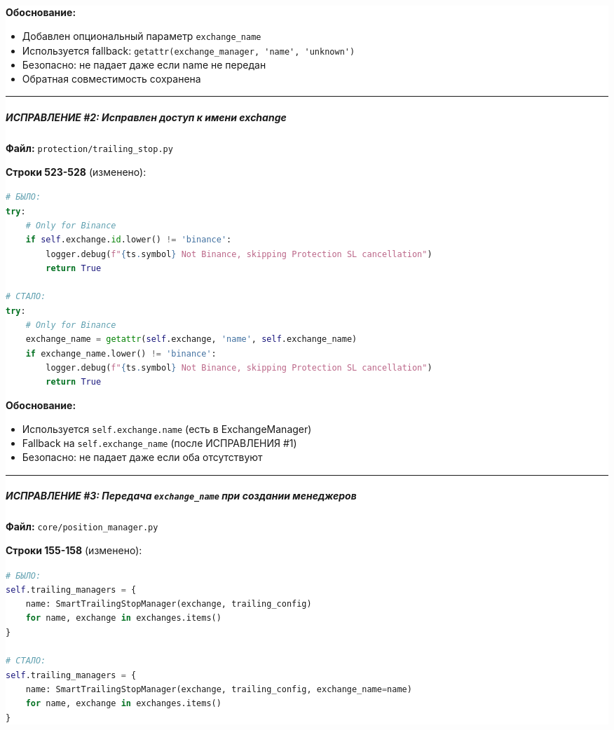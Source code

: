 **Обоснование:**
- Добавлен опциональный параметр `exchange_name`
- Используется fallback: `getattr(exchange_manager, 'name', 'unknown')`
- Безопасно: не падает даже если name не передан
- Обратная совместимость сохранена

---

##### ИСПРАВЛЕНИЕ #2: Исправлен доступ к имени exchange

**Файл:** `protection/trailing_stop.py`

**Строки 523-528** (изменено):
```python
# БЫЛО:
try:
    # Only for Binance
    if self.exchange.id.lower() != 'binance':
        logger.debug(f"{ts.symbol} Not Binance, skipping Protection SL cancellation")
        return True

# СТАЛО:
try:
    # Only for Binance
    exchange_name = getattr(self.exchange, 'name', self.exchange_name)
    if exchange_name.lower() != 'binance':
        logger.debug(f"{ts.symbol} Not Binance, skipping Protection SL cancellation")
        return True
```

**Обоснование:**
- Используется `self.exchange.name` (есть в ExchangeManager)
- Fallback на `self.exchange_name` (после ИСПРАВЛЕНИЯ #1)
- Безопасно: не падает даже если оба отсутствуют

---

##### ИСПРАВЛЕНИЕ #3: Передача `exchange_name` при создании менеджеров

**Файл:** `core/position_manager.py`

**Строки 155-158** (изменено):
```python
# БЫЛО:
self.trailing_managers = {
    name: SmartTrailingStopManager(exchange, trailing_config)
    for name, exchange in exchanges.items()
}

# СТАЛО:
self.trailing_managers = {
    name: SmartTrailingStopManager(exchange, trailing_config, exchange_name=name)
    for name, exchange in exchanges.items()
}
```
